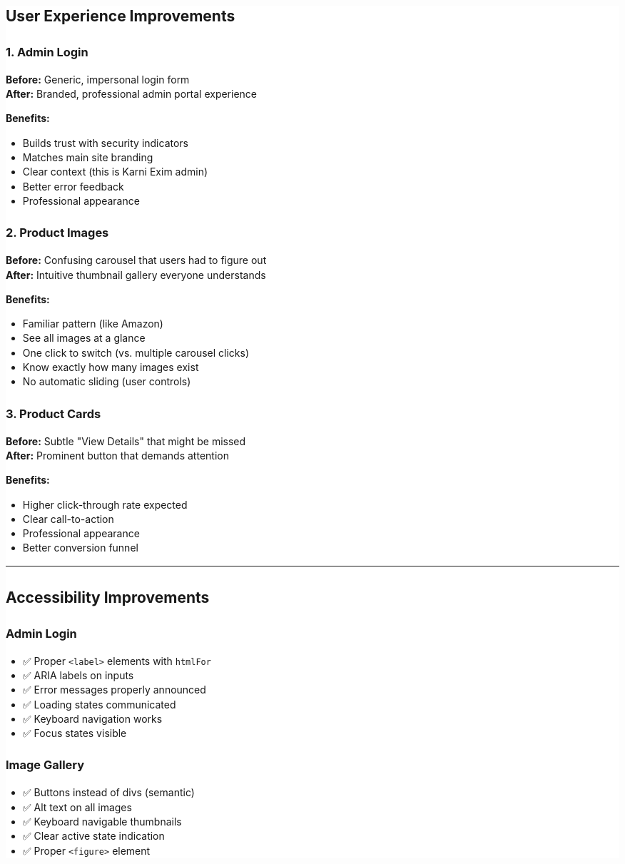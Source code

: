 
## User Experience Improvements

### 1. Admin Login
**Before:** Generic, impersonal login form  
**After:** Branded, professional admin portal experience

**Benefits:**
- Builds trust with security indicators
- Matches main site branding
- Clear context (this is Karni Exim admin)
- Better error feedback
- Professional appearance

### 2. Product Images
**Before:** Confusing carousel that users had to figure out  
**After:** Intuitive thumbnail gallery everyone understands

**Benefits:**
- Familiar pattern (like Amazon)
- See all images at a glance
- One click to switch (vs. multiple carousel clicks)
- Know exactly how many images exist
- No automatic sliding (user controls)

### 3. Product Cards
**Before:** Subtle "View Details" that might be missed  
**After:** Prominent button that demands attention

**Benefits:**
- Higher click-through rate expected
- Clear call-to-action
- Professional appearance
- Better conversion funnel

---

## Accessibility Improvements

### Admin Login
- ✅ Proper `<label>` elements with `htmlFor`
- ✅ ARIA labels on inputs
- ✅ Error messages properly announced
- ✅ Loading states communicated
- ✅ Keyboard navigation works
- ✅ Focus states visible

### Image Gallery
- ✅ Buttons instead of divs (semantic)
- ✅ Alt text on all images
- ✅ Keyboard navigable thumbnails
- ✅ Clear active state indication
- ✅ Proper `<figure>` element
